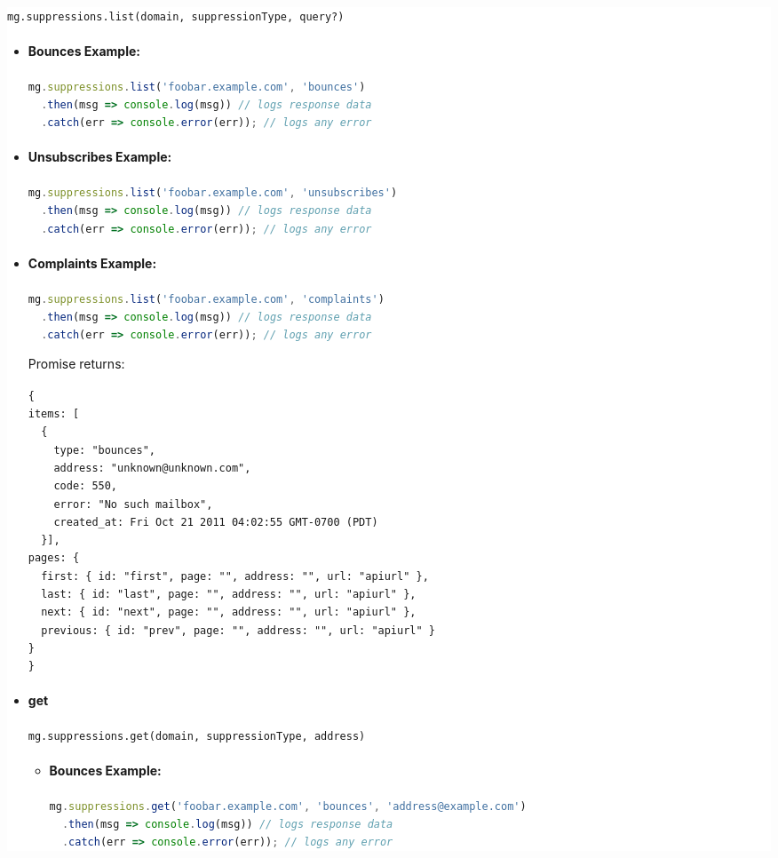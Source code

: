   `mg.suppressions.list(domain, suppressionType, query?)`

  - #### Bounces Example:

    ```js
    mg.suppressions.list('foobar.example.com', 'bounces')
      .then(msg => console.log(msg)) // logs response data
      .catch(err => console.error(err)); // logs any error
    ```

  - #### Unsubscribes Example:

    ```js
    mg.suppressions.list('foobar.example.com', 'unsubscribes')
      .then(msg => console.log(msg)) // logs response data
      .catch(err => console.error(err)); // logs any error
    ```

  - #### Complaints Example:

    ```js
    mg.suppressions.list('foobar.example.com', 'complaints')
      .then(msg => console.log(msg)) // logs response data
      .catch(err => console.error(err)); // logs any error
    ```

    Promise returns:

    ```JS
    {
    items: [
      {
        type: "bounces",
        address: "unknown@unknown.com",
        code: 550,
        error: "No such mailbox",
        created_at: Fri Oct 21 2011 04:02:55 GMT-0700 (PDT)
      }],
    pages: {
      first: { id: "first", page: "", address: "", url: "apiurl" },
      last: { id: "last", page: "", address: "", url: "apiurl" },
      next: { id: "next", page: "", address: "", url: "apiurl" },
      previous: { id: "prev", page: "", address: "", url: "apiurl" }
    }
    }
    ```

- #### get

  `mg.suppressions.get(domain, suppressionType, address)`

  - #### Bounces Example:

    ```js
    mg.suppressions.get('foobar.example.com', 'bounces', 'address@example.com')
      .then(msg => console.log(msg)) // logs response data
      .catch(err => console.error(err)); // logs any error
    ```
